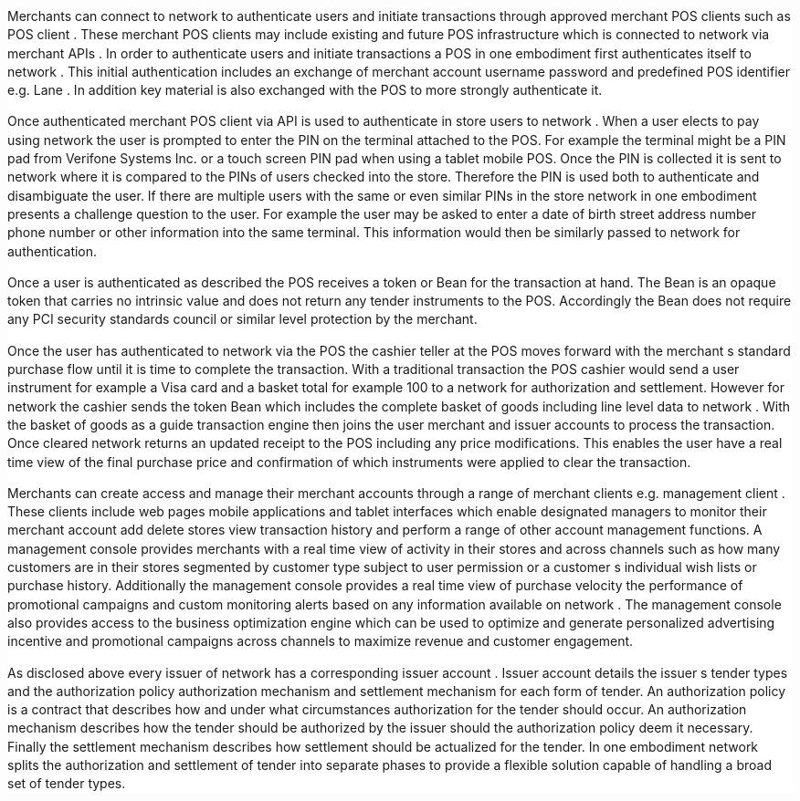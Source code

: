Merchants can connect to network to authenticate users and initiate transactions through approved merchant POS clients such as POS client . These merchant POS clients may include existing and future POS infrastructure which is connected to network via merchant APIs . In order to authenticate users and initiate transactions a POS in one embodiment first authenticates itself to network . This initial authentication includes an exchange of merchant account username password and predefined POS identifier e.g. Lane . In addition key material is also exchanged with the POS to more strongly authenticate it.

Once authenticated merchant POS client via API is used to authenticate in store users to network . When a user elects to pay using network the user is prompted to enter the PIN on the terminal attached to the POS. For example the terminal might be a PIN pad from Verifone Systems Inc. or a touch screen PIN pad when using a tablet mobile POS. Once the PIN is collected it is sent to network where it is compared to the PINs of users checked into the store. Therefore the PIN is used both to authenticate and disambiguate the user. If there are multiple users with the same or even similar PINs in the store network in one embodiment presents a challenge question to the user. For example the user may be asked to enter a date of birth street address number phone number or other information into the same terminal. This information would then be similarly passed to network for authentication.

Once a user is authenticated as described the POS receives a token or Bean for the transaction at hand. The Bean is an opaque token that carries no intrinsic value and does not return any tender instruments to the POS. Accordingly the Bean does not require any PCI security standards council or similar level protection by the merchant.

Once the user has authenticated to network via the POS the cashier teller at the POS moves forward with the merchant s standard purchase flow until it is time to complete the transaction. With a traditional transaction the POS cashier would send a user instrument for example a Visa card and a basket total for example 100 to a network for authorization and settlement. However for network the cashier sends the token Bean which includes the complete basket of goods including line level data to network . With the basket of goods as a guide transaction engine then joins the user merchant and issuer accounts to process the transaction. Once cleared network returns an updated receipt to the POS including any price modifications. This enables the user have a real time view of the final purchase price and confirmation of which instruments were applied to clear the transaction.

Merchants can create access and manage their merchant accounts through a range of merchant clients e.g. management client . These clients include web pages mobile applications and tablet interfaces which enable designated managers to monitor their merchant account add delete stores view transaction history and perform a range of other account management functions. A management console provides merchants with a real time view of activity in their stores and across channels such as how many customers are in their stores segmented by customer type subject to user permission or a customer s individual wish lists or purchase history. Additionally the management console provides a real time view of purchase velocity the performance of promotional campaigns and custom monitoring alerts based on any information available on network . The management console also provides access to the business optimization engine which can be used to optimize and generate personalized advertising incentive and promotional campaigns across channels to maximize revenue and customer engagement.

As disclosed above every issuer of network has a corresponding issuer account . Issuer account details the issuer s tender types and the authorization policy authorization mechanism and settlement mechanism for each form of tender. An authorization policy is a contract that describes how and under what circumstances authorization for the tender should occur. An authorization mechanism describes how the tender should be authorized by the issuer should the authorization policy deem it necessary. Finally the settlement mechanism describes how settlement should be actualized for the tender. In one embodiment network splits the authorization and settlement of tender into separate phases to provide a flexible solution capable of handling a broad set of tender types.
